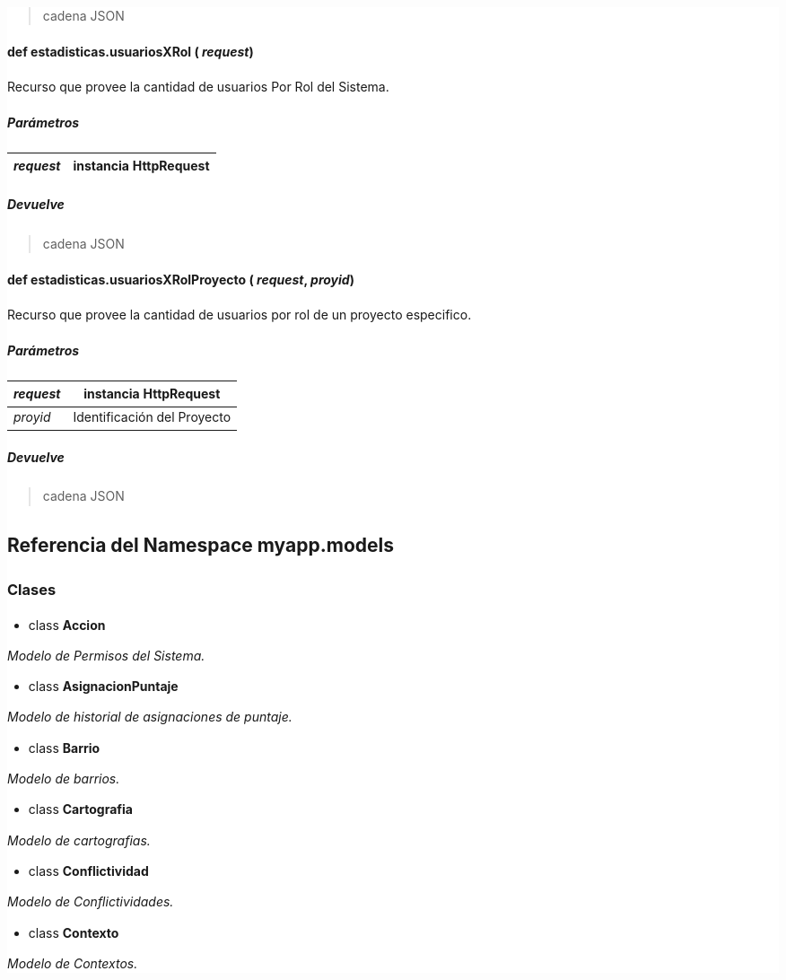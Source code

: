 >   cadena JSON

#### def estadisticas.usuariosXRol ( *request*)

Recurso que provee la cantidad de usuarios Por Rol del Sistema.

##### Parámetros

| *request* | instancia HttpRequest |
|-----------|-----------------------|


##### Devuelve

>   cadena JSON

#### def estadisticas.usuariosXRolProyecto ( *request*, *proyid*)

Recurso que provee la cantidad de usuarios por rol de un proyecto especifico.

##### Parámetros

| *request* | instancia HttpRequest       |
|-----------|-----------------------------|
| *proyid*  | Identificación del Proyecto |

##### Devuelve

>   cadena JSON

Referencia del Namespace myapp.models
-------------------------------------

### Clases

-   class **Accion**

*Modelo de Permisos del Sistema.*

-   class **AsignacionPuntaje**

*Modelo de historial de asignaciones de puntaje.*

-   class **Barrio**

*Modelo de barrios.*

-   class **Cartografia**

*Modelo de cartografias.*

-   class **Conflictividad**

*Modelo de Conflictividades.*

-   class **Contexto**

*Modelo de Contextos.*
